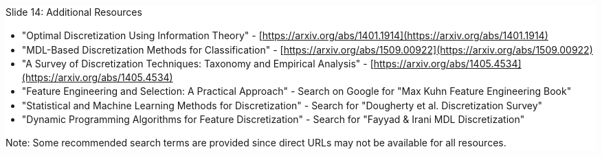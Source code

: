 Slide 14: Additional Resources

*   "Optimal Discretization Using Information Theory" - [https://arxiv.org/abs/1401.1914](https://arxiv.org/abs/1401.1914)
*   "MDL-Based Discretization Methods for Classification" - [https://arxiv.org/abs/1509.00922](https://arxiv.org/abs/1509.00922)
*   "A Survey of Discretization Techniques: Taxonomy and Empirical Analysis" - [https://arxiv.org/abs/1405.4534](https://arxiv.org/abs/1405.4534)
*   "Feature Engineering and Selection: A Practical Approach" - Search on Google for "Max Kuhn Feature Engineering Book"
*   "Statistical and Machine Learning Methods for Discretization" - Search for "Dougherty et al. Discretization Survey"
*   "Dynamic Programming Algorithms for Feature Discretization" - Search for "Fayyad & Irani MDL Discretization"

Note: Some recommended search terms are provided since direct URLs may not be available for all resources.

